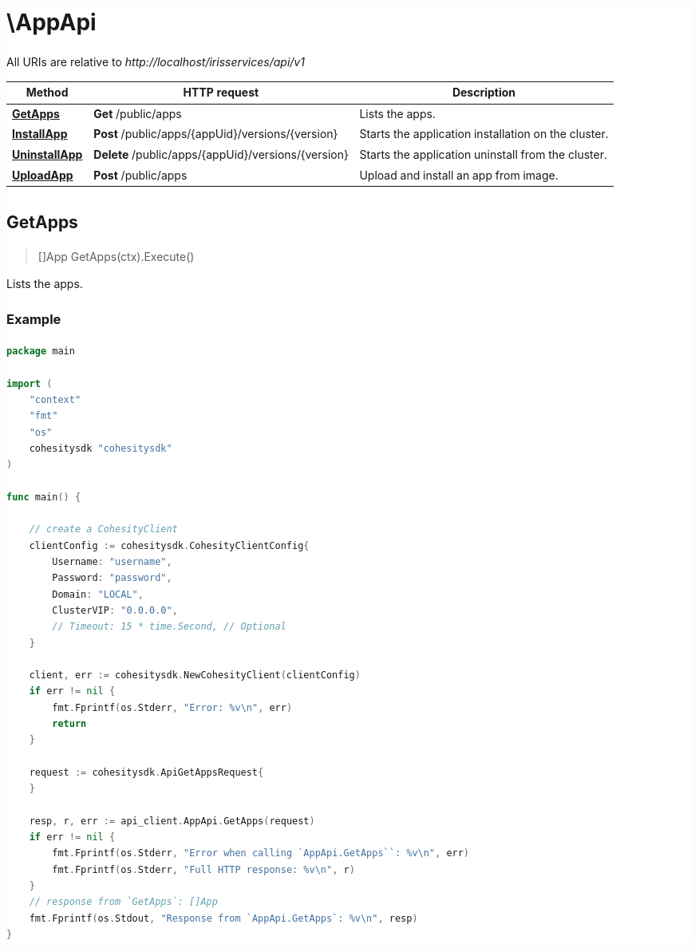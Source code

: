 # \AppApi

All URIs are relative to *http://localhost/irisservices/api/v1*

Method | HTTP request | Description
------------- | ------------- | -------------
[**GetApps**](AppApi.md#GetApps) | **Get** /public/apps | Lists the apps.
[**InstallApp**](AppApi.md#InstallApp) | **Post** /public/apps/{appUid}/versions/{version} | Starts the application installation on the cluster.
[**UninstallApp**](AppApi.md#UninstallApp) | **Delete** /public/apps/{appUid}/versions/{version} | Starts the application uninstall from the cluster.
[**UploadApp**](AppApi.md#UploadApp) | **Post** /public/apps | Upload and install an app from image.



## GetApps

> []App GetApps(ctx).Execute()

Lists the apps.



### Example

```go
package main

import (
    "context"
    "fmt"
    "os"
    cohesitysdk "cohesitysdk"
)

func main() {

    // create a CohesityClient
    clientConfig := cohesitysdk.CohesityClientConfig{
        Username: "username",
        Password: "password",
        Domain: "LOCAL",
        ClusterVIP: "0.0.0.0",
        // Timeout: 15 * time.Second, // Optional 
    }

    client, err := cohesitysdk.NewCohesityClient(clientConfig)
    if err != nil {
        fmt.Fprintf(os.Stderr, "Error: %v\n", err)
        return
    }

    request := cohesitysdk.ApiGetAppsRequest{
    }

    resp, r, err := api_client.AppApi.GetApps(request)
    if err != nil {
        fmt.Fprintf(os.Stderr, "Error when calling `AppApi.GetApps``: %v\n", err)
        fmt.Fprintf(os.Stderr, "Full HTTP response: %v\n", r)
    }
    // response from `GetApps`: []App
    fmt.Fprintf(os.Stdout, "Response from `AppApi.GetApps`: %v\n", resp)
}
```
